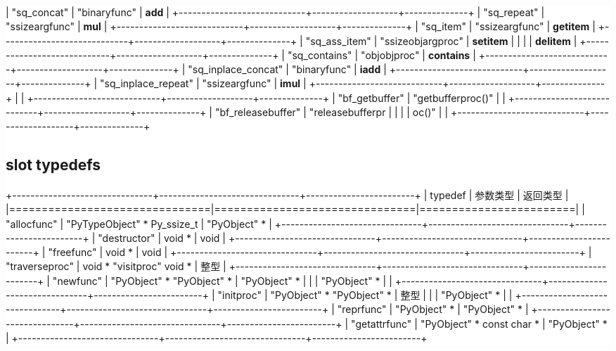 | "sq_concat"                | "binaryfunc"      | __add__      |
+----------------------------+-------------------+--------------+
| "sq_repeat"                | "ssizeargfunc"    | __mul__      |
+----------------------------+-------------------+--------------+
| "sq_item"                  | "ssizeargfunc"    | __getitem__  |
+----------------------------+-------------------+--------------+
| "sq_ass_item"              | "ssizeobjargproc" | __setitem__  |
|                            |                   | __delitem__  |
+----------------------------+-------------------+--------------+
| "sq_contains"              | "objobjproc"      | __contains__ |
+----------------------------+-------------------+--------------+
| "sq_inplace_concat"        | "binaryfunc"      | __iadd__     |
+----------------------------+-------------------+--------------+
| "sq_inplace_repeat"        | "ssizeargfunc"    | __imul__     |
+----------------------------+-------------------+--------------+
|                                                               |
+----------------------------+-------------------+--------------+
| "bf_getbuffer"             | "getbufferproc()" |              |
+----------------------------+-------------------+--------------+
| "bf_releasebuffer"         | "releasebufferpr  |              |
|                            | oc()"             |              |
+----------------------------+-------------------+--------------+


slot typedefs
-------------

+-------------------------------+-------------------------------+------------------------+
| typedef                       | 参数类型                      | 返回类型               |
|===============================|===============================|========================|
| "allocfunc"                   | "PyTypeObject" * Py_ssize_t   | "PyObject" *           |
+-------------------------------+-------------------------------+------------------------+
| "destructor"                  | void *                        | void                   |
+-------------------------------+-------------------------------+------------------------+
| "freefunc"                    | void *                        | void                   |
+-------------------------------+-------------------------------+------------------------+
| "traverseproc"                | void * "visitproc" void *     | 整型                   |
+-------------------------------+-------------------------------+------------------------+
| "newfunc"                     | "PyObject" * "PyObject" *     | "PyObject" *           |
|                               | "PyObject" *                  |                        |
+-------------------------------+-------------------------------+------------------------+
| "initproc"                    | "PyObject" * "PyObject" *     | 整型                   |
|                               | "PyObject" *                  |                        |
+-------------------------------+-------------------------------+------------------------+
| "reprfunc"                    | "PyObject" *                  | "PyObject" *           |
+-------------------------------+-------------------------------+------------------------+
| "getattrfunc"                 | "PyObject" * const char *     | "PyObject" *           |
+-------------------------------+-------------------------------+------------------------+